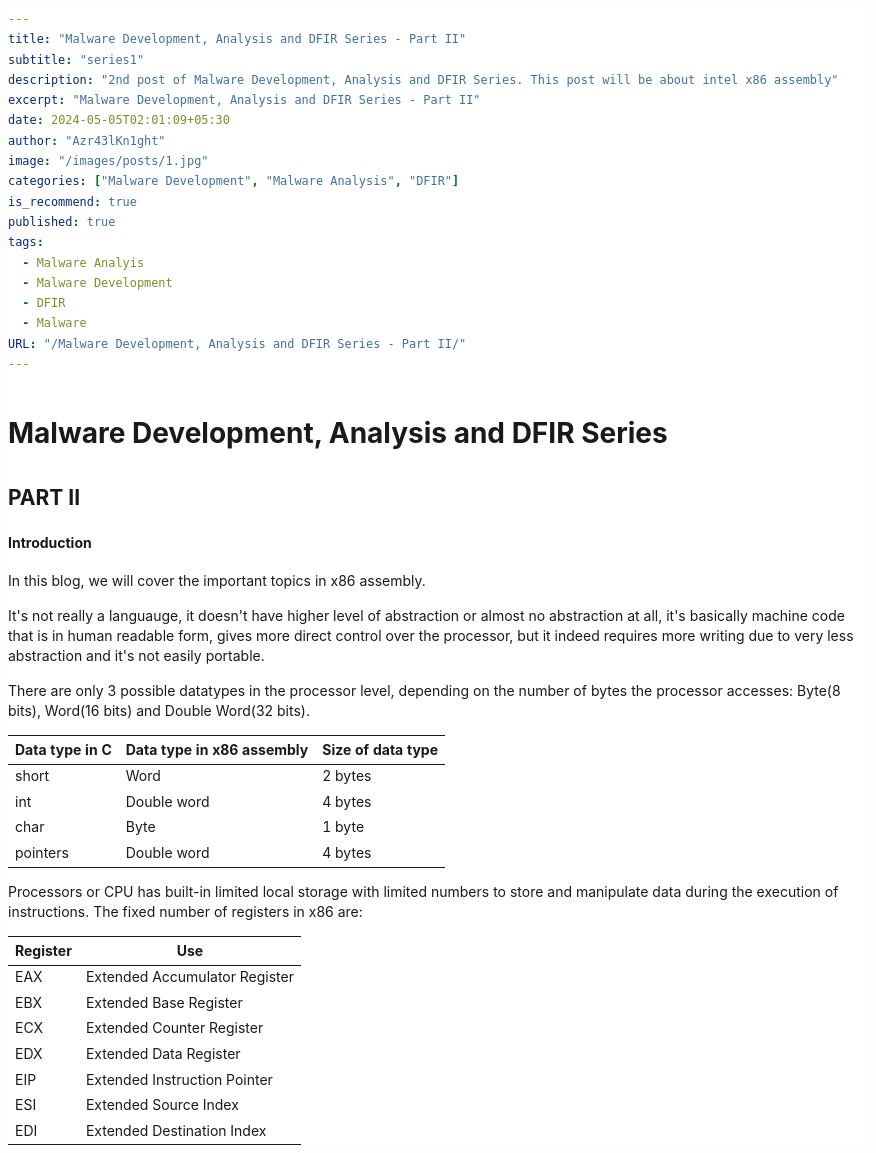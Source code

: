 ```yaml
---
title: "Malware Development, Analysis and DFIR Series - Part II"
subtitle: "series1"
description: "2nd post of Malware Development, Analysis and DFIR Series. This post will be about intel x86 assembly"
excerpt: "Malware Development, Analysis and DFIR Series - Part II"
date: 2024-05-05T02:01:09+05:30
author: "Azr43lKn1ght"
image: "/images/posts/1.jpg"
categories: ["Malware Development", "Malware Analysis", "DFIR"]
is_recommend: true
published: true
tags:
  - Malware Analyis
  - Malware Development
  - DFIR
  - Malware
URL: "/Malware Development, Analysis and DFIR Series - Part II/"
---
```


# Malware Development, Analysis and DFIR Series
## PART II 

#### Introduction

In this blog, we will cover the important topics in x86 assembly.

It's not really a languauge, it doesn't have higher level of abstraction or almost no abstraction at all, it's basically machine code that is in human readable form, gives more direct control over the processor, but it indeed requires more writing due to very less abstraction and it's not easily portable.

There are only 3 possible datatypes in the processor level, depending on the number of bytes the processor accesses: Byte(8 bits), Word(16 bits) and Double Word(32 bits).

| Data type in C | Data type in x86 assembly | Size of data type |
| --------       | --------                  | --------          |
|short	         |Word	                     |2 bytes            |
|int             |Double word	             |4 bytes            |
|char            |Byte                       |1 byte             |
|pointers	     |Double word	             |4 bytes            |

Processors or CPU has built-in limited local storage with limited numbers to store and manipulate data during the execution of instructions. The fixed number of registers in x86 are:

|Register|Use|
|---|--------|
|EAX|Extended Accumulator Register|
|EBX|Extended Base Register       |
|ECX|Extended Counter Register    |
|EDX|Extended Data Register       |
|EIP|Extended Instruction Pointer |
|ESI|Extended Source Index        |
|EDI|Extended Destination Index   |